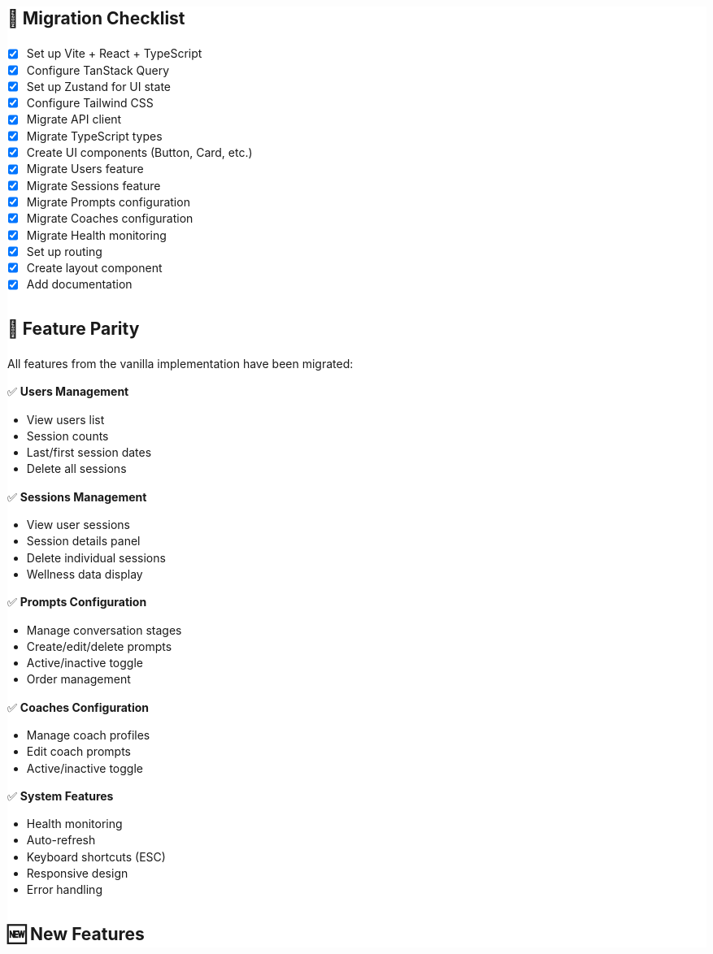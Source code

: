 ## 🔧 Migration Checklist

- [x] Set up Vite + React + TypeScript
- [x] Configure TanStack Query
- [x] Set up Zustand for UI state
- [x] Configure Tailwind CSS
- [x] Migrate API client
- [x] Migrate TypeScript types
- [x] Create UI components (Button, Card, etc.)
- [x] Migrate Users feature
- [x] Migrate Sessions feature
- [x] Migrate Prompts configuration
- [x] Migrate Coaches configuration
- [x] Migrate Health monitoring
- [x] Set up routing
- [x] Create layout component
- [x] Add documentation

## 🎯 Feature Parity

All features from the vanilla implementation have been migrated:

✅ **Users Management**
- View users list
- Session counts
- Last/first session dates
- Delete all sessions

✅ **Sessions Management**
- View user sessions
- Session details panel
- Delete individual sessions
- Wellness data display

✅ **Prompts Configuration**
- Manage conversation stages
- Create/edit/delete prompts
- Active/inactive toggle
- Order management

✅ **Coaches Configuration**
- Manage coach profiles
- Edit coach prompts
- Active/inactive toggle

✅ **System Features**
- Health monitoring
- Auto-refresh
- Keyboard shortcuts (ESC)
- Responsive design
- Error handling

## 🆕 New Features
